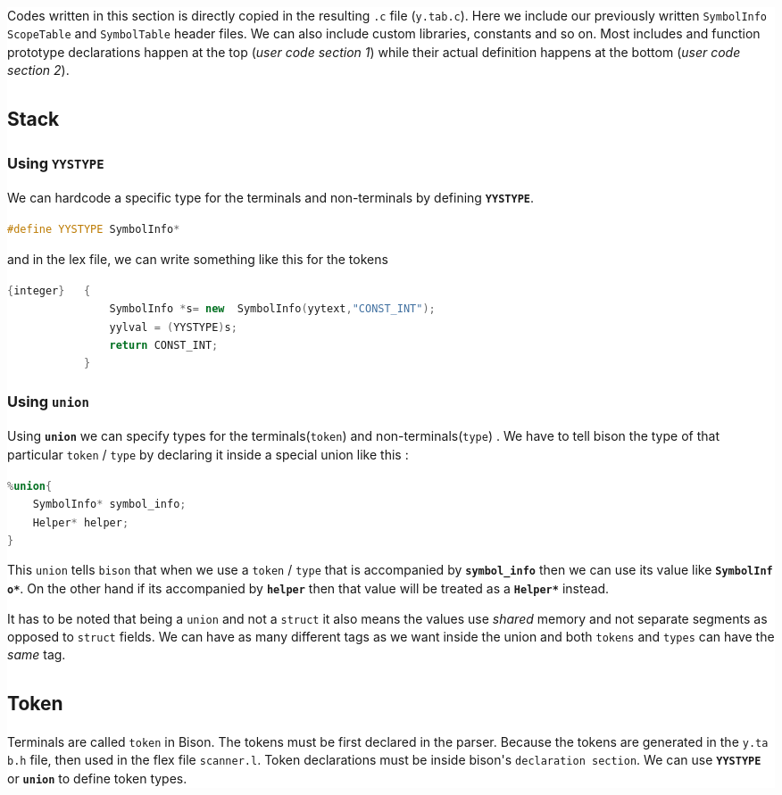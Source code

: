 Codes written in this section is directly copied in the resulting `.c` file (`y.tab.c`). Here we include our previously written `SymbolInfo` `ScopeTable` and `SymbolTable` header files. We can also include custom libraries, constants and so on. Most includes and function prototype declarations happen at the top (_user code section 1_) while their actual definition happens at the bottom (_user code section 2_).

## **Stack**

### **Using `YYSTYPE`**

We can hardcode a specific type for the terminals and non-terminals by defining **`YYSTYPE`**. 

```c++
#define YYSTYPE SymbolInfo*
```

and in the lex file, we can write something like this for the tokens

```c++
{integer}	{
				SymbolInfo *s= new  SymbolInfo(yytext,"CONST_INT");
				yylval = (YYSTYPE)s;
				return CONST_INT;
			}
```

### **Using `union`**

Using **`union`**  we can specify types for the terminals(`token`) and non-terminals(`type`) . We have to tell bison the type of that particular `token` / `type` by declaring it inside a special union like this :

```c++
%union{
    SymbolInfo* symbol_info;
    Helper* helper;
}
```

This `union` tells `bison` that when we use a `token` / `type` that is accompanied by **`symbol_info`** then we can use its value like **`SymbolInfo*`**. On the other hand if its accompanied by **`helper`** then that value will be treated as a
**`Helper*`** instead.

It has to be noted that being a `union` and not a `struct` it also means the values use _shared_ memory and not separate segments as opposed to `struct` fields. We can have as many different tags as we want inside the union and both `tokens` and `types` can have the *same* tag.

## **Token**

Terminals are called `token` in Bison. The tokens must be first declared in the parser. Because the tokens are generated in the `y.tab.h` file, then used in the flex file `scanner.l`. Token declarations must be inside bison's `declaration section`. We can use **`YYSTYPE`** or **`union`** to define token types.
